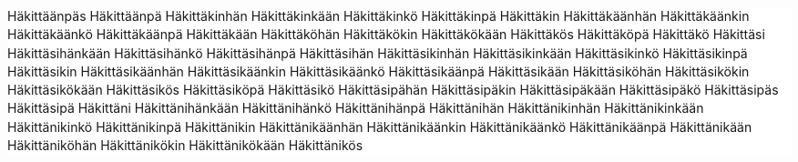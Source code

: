 Häkittäänpäs
Häkittäänpä
Häkittäkinhän
Häkittäkinkään
Häkittäkinkö
Häkittäkinpä
Häkittäkin
Häkittäkäänhän
Häkittäkäänkin
Häkittäkäänkö
Häkittäkäänpä
Häkittäkään
Häkittäköhän
Häkittäkökin
Häkittäkökään
Häkittäkös
Häkittäköpä
Häkittäkö
Häkittäsi
Häkittäsihänkään
Häkittäsihänkö
Häkittäsihänpä
Häkittäsihän
Häkittäsikinhän
Häkittäsikinkään
Häkittäsikinkö
Häkittäsikinpä
Häkittäsikin
Häkittäsikäänhän
Häkittäsikäänkin
Häkittäsikäänkö
Häkittäsikäänpä
Häkittäsikään
Häkittäsiköhän
Häkittäsikökin
Häkittäsikökään
Häkittäsikös
Häkittäsiköpä
Häkittäsikö
Häkittäsipähän
Häkittäsipäkin
Häkittäsipäkään
Häkittäsipäkö
Häkittäsipäs
Häkittäsipä
Häkittäni
Häkittänihänkään
Häkittänihänkö
Häkittänihänpä
Häkittänihän
Häkittänikinhän
Häkittänikinkään
Häkittänikinkö
Häkittänikinpä
Häkittänikin
Häkittänikäänhän
Häkittänikäänkin
Häkittänikäänkö
Häkittänikäänpä
Häkittänikään
Häkittäniköhän
Häkittänikökin
Häkittänikökään
Häkittänikös